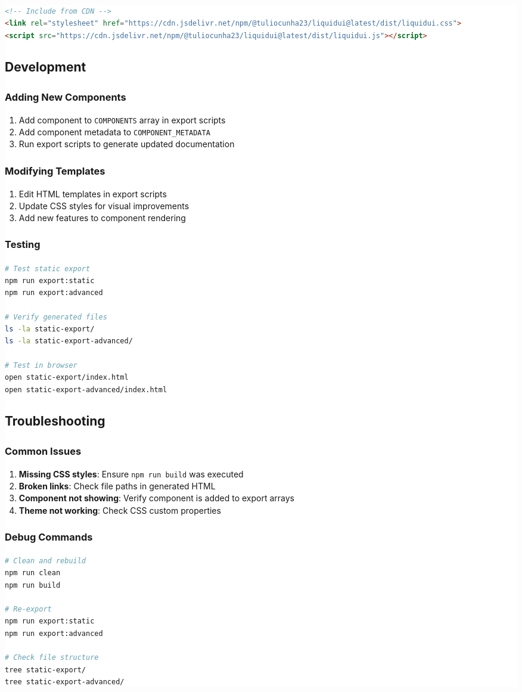 ```html
<!-- Include from CDN -->
<link rel="stylesheet" href="https://cdn.jsdelivr.net/npm/@tuliocunha23/liquidui@latest/dist/liquidui.css">
<script src="https://cdn.jsdelivr.net/npm/@tuliocunha23/liquidui@latest/dist/liquidui.js"></script>
```

## Development

### Adding New Components

1. Add component to `COMPONENTS` array in export scripts
2. Add component metadata to `COMPONENT_METADATA`
3. Run export scripts to generate updated documentation

### Modifying Templates

1. Edit HTML templates in export scripts
2. Update CSS styles for visual improvements
3. Add new features to component rendering

### Testing

```bash
# Test static export
npm run export:static
npm run export:advanced

# Verify generated files
ls -la static-export/
ls -la static-export-advanced/

# Test in browser
open static-export/index.html
open static-export-advanced/index.html
```

## Troubleshooting

### Common Issues

1. **Missing CSS styles**: Ensure `npm run build` was executed
2. **Broken links**: Check file paths in generated HTML
3. **Component not showing**: Verify component is added to export arrays
4. **Theme not working**: Check CSS custom properties

### Debug Commands

```bash
# Clean and rebuild
npm run clean
npm run build

# Re-export
npm run export:static
npm run export:advanced

# Check file structure
tree static-export/
tree static-export-advanced/
```
